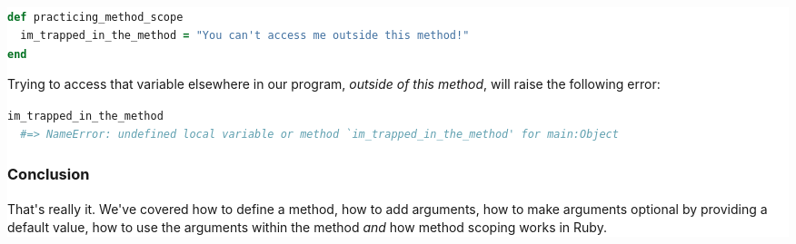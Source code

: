 ```ruby
def practicing_method_scope
  im_trapped_in_the_method = "You can't access me outside this method!"
end
```

Trying to access that variable elsewhere in our program, *outside of this method*, will raise the following error:

```ruby
im_trapped_in_the_method
  #=> NameError: undefined local variable or method `im_trapped_in_the_method' for main:Object
```

### Conclusion

That's really it. We've covered how to define a method, how to add arguments, how to make arguments optional by providing a default value, how to use the arguments within the method *and* how method scoping works in Ruby.

